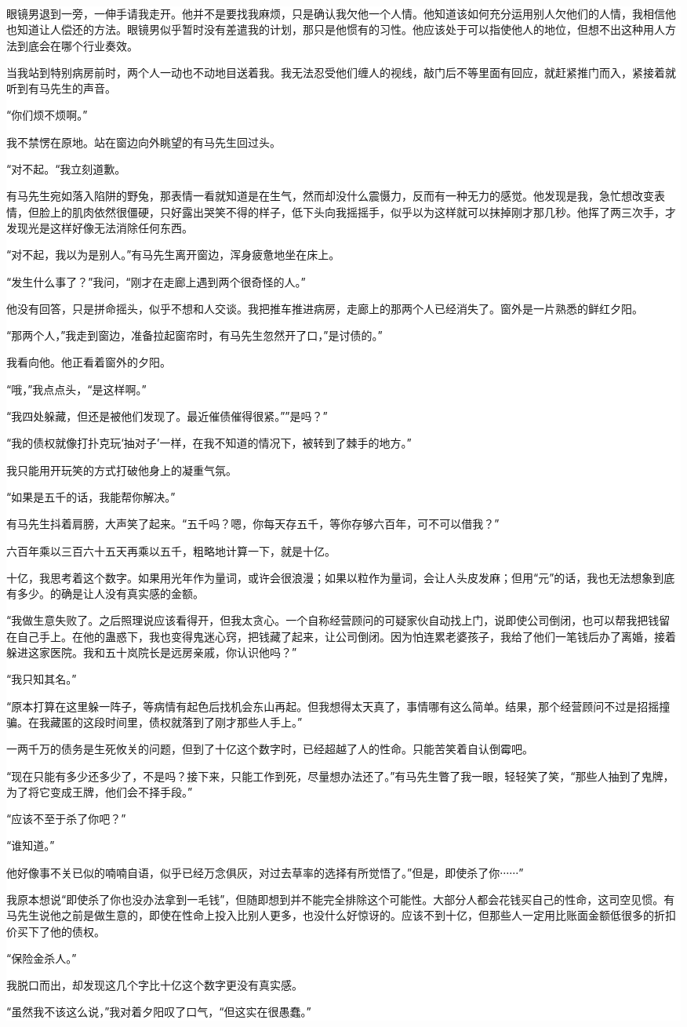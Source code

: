 眼镜男退到一旁，一伸手请我走开。他并不是要找我麻烦，只是确认我欠他一个人情。他知道该如何充分运用别人欠他们的人情，我相信他也知道让人偿还的方法。眼镜男似乎暂时没有差遣我的计划，那只是他惯有的习性。他应该处于可以指使他人的地位，但想不出这种用人方法到底会在哪个行业奏效。

当我站到特别病房前时，两个人一动也不动地目送着我。我无法忍受他们缠人的视线，敲门后不等里面有回应，就赶紧推门而入，紧接着就听到有马先生的声音。

“你们烦不烦啊。”

我不禁愣在原地。站在窗边向外眺望的有马先生回过头。

“对不起。“我立刻道歉。

有马先生宛如落入陷阱的野兔，那表情一看就知道是在生气，然而却没什么震慑力，反而有一种无力的感觉。他发现是我，急忙想改变表情，但脸上的肌肉依然很僵硬，只好露出哭笑不得的样子，低下头向我摇摇手，似乎以为这样就可以抹掉刚才那几秒。他挥了两三次手，才发现光是这样好像无法消除任何东西。

“对不起，我以为是别人。”有马先生离开窗边，浑身疲惫地坐在床上。

“发生什么事了？”我问，“刚才在走廊上遇到两个很奇怪的人。”

他没有回答，只是拼命摇头，似乎不想和人交谈。我把推车推进病房，走廊上的那两个人已经消失了。窗外是一片熟悉的鲜红夕阳。

“那两个人，”我走到窗边，准备拉起窗帘时，有马先生忽然开了口，”是讨债的。”

我看向他。他正看着窗外的夕阳。

“哦，”我点点头，“是这样啊。”

“我四处躲藏，但还是被他们发现了。最近催债催得很紧。””是吗？”

“我的债权就像打扑克玩‘抽对子’一样，在我不知道的情况下，被转到了棘手的地方。”

我只能用开玩笑的方式打破他身上的凝重气氛。

“如果是五千的话，我能帮你解决。”

有马先生抖着肩膀，大声笑了起来。“五千吗？嗯，你每天存五千，等你存够六百年，可不可以借我？”

六百年乘以三百六十五天再乘以五千，粗略地计算一下，就是十亿。

十亿，我思考着这个数字。如果用光年作为量词，或许会很浪漫；如果以粒作为量词，会让人头皮发麻；但用“元”的话，我也无法想象到底有多少。的确是让人没有真实感的金额。

“我做生意失败了。之后照理说应该看得开，但我太贪心。一个自称经营顾问的可疑家伙自动找上门，说即使公司倒闭，也可以帮我把钱留在自己手上。在他的蛊惑下，我也变得鬼迷心窍，把钱藏了起来，让公司倒闭。因为怕连累老婆孩子，我给了他们一笔钱后办了离婚，接着躲进这家医院。我和五十岚院长是远房亲戚，你认识他吗？”

“我只知其名。”

“原本打算在这里躲一阵子，等病情有起色后找机会东山再起。但我想得太天真了，事情哪有这么简单。结果，那个经营顾问不过是招摇撞骗。在我藏匿的这段时间里，债权就落到了刚才那些人手上。”

一两千万的债务是生死攸关的问题，但到了十亿这个数字时，已经超越了人的性命。只能苦笑着自认倒霉吧。

“现在只能有多少还多少了，不是吗？接下来，只能工作到死，尽量想办法还了。”有马先生瞥了我一眼，轻轻笑了笑，“那些人抽到了鬼牌，为了将它变成王牌，他们会不择手段。”

“应该不至于杀了你吧？”

“谁知道。”

他好像事不关已似的喃喃自语，似乎已经万念俱灰，对过去草率的选择有所觉悟了。”但是，即使杀了你······”

我原本想说“即使杀了你也没办法拿到一毛钱”，但随即想到并不能完全排除这个可能性。大部分人都会花钱买自己的性命，这司空见惯。有马先生说他之前是做生意的，即使在性命上投入比别人更多，也没什么好惊讶的。应该不到十亿，但那些人一定用比账面金额低很多的折扣价买下了他的债权。

“保险金杀人。”

我脱口而出，却发现这几个字比十亿这个数字更没有真实感。

“虽然我不该这么说，”我对着夕阳叹了口气，“但这实在很愚蠢。”
